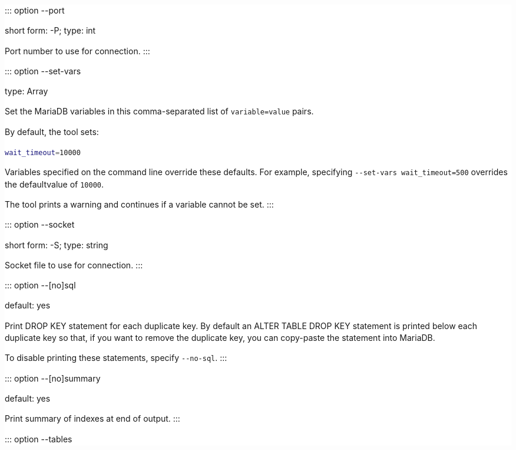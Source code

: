 ::: option
\--port

short form: -P; type: int

Port number to use for connection.
:::

::: option
\--set-vars

type: Array

Set the MariaDB variables in this comma-separated list of
`variable=value` pairs.

By default, the tool sets:

``` bash
wait_timeout=10000
```

Variables specified on the command line override these defaults. For
example, specifying `--set-vars wait_timeout=500` overrides the
defaultvalue of `10000`.

The tool prints a warning and continues if a variable cannot be set.
:::

::: option
\--socket

short form: -S; type: string

Socket file to use for connection.
:::

::: option
\--\[no\]sql

default: yes

Print DROP KEY statement for each duplicate key. By default an ALTER
TABLE DROP KEY statement is printed below each duplicate key so that, if
you want to remove the duplicate key, you can copy-paste the statement
into MariaDB.

To disable printing these statements, specify `--no-sql`.
:::

::: option
\--\[no\]summary

default: yes

Print summary of indexes at end of output.
:::

::: option
\--tables
